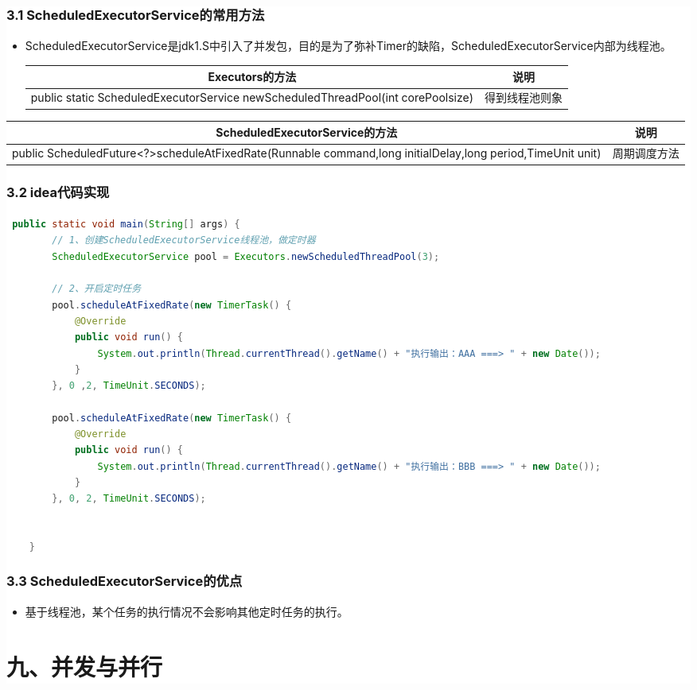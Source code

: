 ### 3.1 ScheduledExecutorService的常用方法

* ScheduledExecutorService是jdk1.S中引入了并发包，目的是为了弥补Timer的缺陷，ScheduledExecutorService内部为线程池。

  

  |                       Executors的方法                        |      说明      |
  | :----------------------------------------------------------: | :------------: |
  | public static ScheduledExecutorService newScheduledThreadPool(int corePoolsize) | 得到线程池则象 |



|                ScheduledExecutorService的方法                |     说明     |
| :----------------------------------------------------------: | :----------: |
| public ScheduledFuture<?>scheduleAtFixedRate(Runnable command,long initialDelay,long period,TimeUnit unit) | 周期调度方法 |



### 3.2 idea代码实现

```java
 public static void main(String[] args) {
        // 1、创建ScheduledExecutorService线程池，做定时器
        ScheduledExecutorService pool = Executors.newScheduledThreadPool(3);

        // 2、开启定时任务
        pool.scheduleAtFixedRate(new TimerTask() {
            @Override
            public void run() {
                System.out.println(Thread.currentThread().getName() + "执行输出：AAA ===> " + new Date());
            }
        }, 0 ,2, TimeUnit.SECONDS);

        pool.scheduleAtFixedRate(new TimerTask() {
            @Override
            public void run() {
                System.out.println(Thread.currentThread().getName() + "执行输出：BBB ===> " + new Date());
            }
        }, 0, 2, TimeUnit.SECONDS);


    }
```



### 3.3 ScheduledExecutorService的优点

* 基于线程池，某个任务的执行情况不会影响其他定时任务的执行。



# 九、并发与并行
